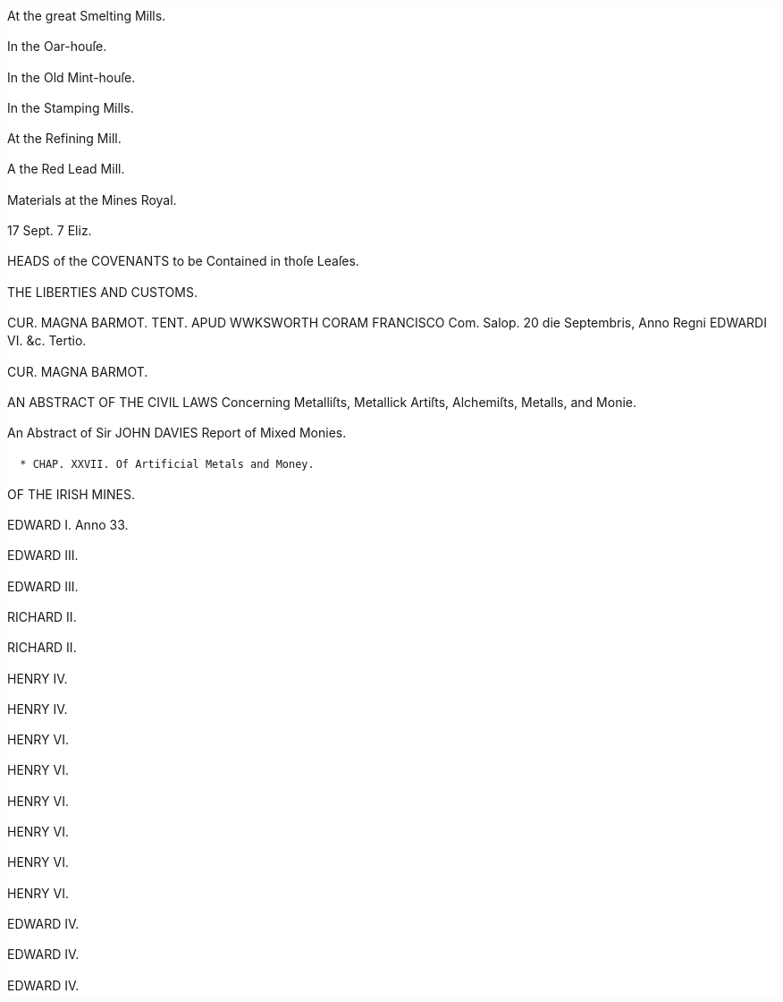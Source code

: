 At the great Smelting Mills.

In the Oar-houſe.

In the Old Mint-houſe.

In the Stamping Mills.

At the Refining Mill.

A the Red Lead Mill.

Materials at the Mines Royal.

17 Sept. 7 Eliz.

HEADS of the COVENANTS to be Contained in thoſe Leaſes.

THE LIBERTIES AND CUSTOMS.

CUR. MAGNA BARMOT. TENT. APUD WWKSWORTH CORAM FRANCISCO Com. Salop. 20 die Septembris, Anno Regni EDWARDI VI. &c. Tertio.

CUR. MAGNA BARMOT.

AN ABSTRACT OF THE CIVIL LAWS Concerning Metalliſts, Metallick Artiſts, Alchemiſts, Metalls, and Monie.

An Abstract of Sir JOHN DAVIES Report of Mixed Monies.

      * CHAP. XXVII. Of Artificial Metals and Money.

OF THE IRISH MINES.

EDWARD I. Anno 33.

EDWARD III.

EDWARD III.

RICHARD II.

RICHARD II.

HENRY IV.

HENRY IV.

HENRY VI.

HENRY VI.

HENRY VI.

HENRY VI.

HENRY VI.

HENRY VI.

EDWARD IV.

EDWARD IV.

EDWARD IV.
